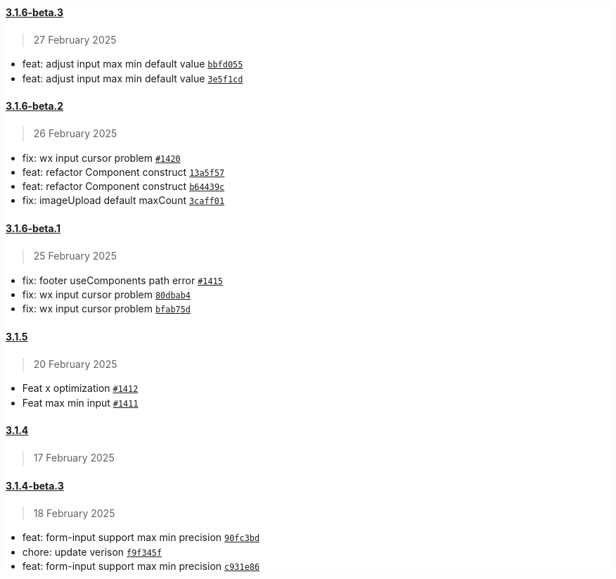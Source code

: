 #### [3.1.6-beta.3](https://github.com/ant-design/ant-design-mini/compare/3.1.6-beta.2...3.1.6-beta.3)

> 27 February 2025

- feat: adjust input max min default value [`bbfd055`](https://github.com/ant-design/ant-design-mini/commit/bbfd055969bc8f46c8f3ffdf9c8f7d725c0264f3)
- feat: adjust input max min default value [`3e5f1cd`](https://github.com/ant-design/ant-design-mini/commit/3e5f1cd0c8bbc3f685e6c1c9931505c6d83fa0f2)

#### [3.1.6-beta.2](https://github.com/ant-design/ant-design-mini/compare/3.1.6-beta.1...3.1.6-beta.2)

> 26 February 2025

- fix: wx input cursor problem [`#1420`](https://github.com/ant-design/ant-design-mini/pull/1420)
- feat: refactor Component construct [`13a5f57`](https://github.com/ant-design/ant-design-mini/commit/13a5f5766fe921a3795426cbf07eb4b0e5b9dcb7)
- feat: refactor Component construct [`b64439c`](https://github.com/ant-design/ant-design-mini/commit/b64439cd61a881a599b8b1d48208a58b599144f9)
- fix: imageUpload default maxCount [`3caff01`](https://github.com/ant-design/ant-design-mini/commit/3caff01b975c9a26c5f711eb98aeeb475f4accc2)

#### [3.1.6-beta.1](https://github.com/ant-design/ant-design-mini/compare/3.1.5...3.1.6-beta.1)

> 25 February 2025

- fix: footer useComponents path error [`#1415`](https://github.com/ant-design/ant-design-mini/pull/1415)
- fix: wx input cursor problem [`80dbab4`](https://github.com/ant-design/ant-design-mini/commit/80dbab4a96d561910bb43b1f9a2186b708a94831)
- fix: wx input cursor problem [`bfab75d`](https://github.com/ant-design/ant-design-mini/commit/bfab75d47e08e506c28487a4cbc22aab9a0834c4)

#### [3.1.5](https://github.com/ant-design/ant-design-mini/compare/3.1.4...3.1.5)

> 20 February 2025

- Feat x optimization [`#1412`](https://github.com/ant-design/ant-design-mini/pull/1412)
- Feat max min input [`#1411`](https://github.com/ant-design/ant-design-mini/pull/1411)

#### [3.1.4](https://github.com/ant-design/ant-design-mini/compare/3.1.4-beta.3...3.1.4)

> 17 February 2025

#### [3.1.4-beta.3](https://github.com/ant-design/ant-design-mini/compare/3.1.4-beta.1...3.1.4-beta.3)

> 18 February 2025

- feat: form-input support max min precision [`90fc3bd`](https://github.com/ant-design/ant-design-mini/commit/90fc3bdb433ab9c109b8a7a6884ff00e1850d222)
- chore: update verison [`f9f345f`](https://github.com/ant-design/ant-design-mini/commit/f9f345facda26debca7a332699bb5e5722360492)
- feat: form-input support max min precision [`c931e86`](https://github.com/ant-design/ant-design-mini/commit/c931e86fc3a4bc9d22b59b62a290d033285cfe99)
